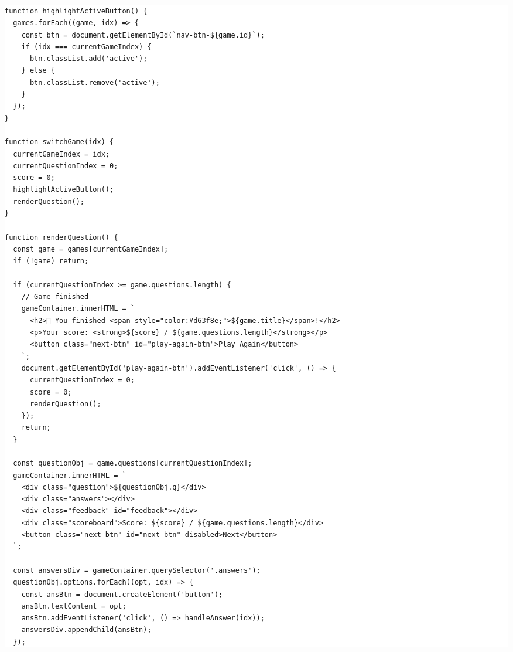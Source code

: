     function highlightActiveButton() {
      games.forEach((game, idx) => {
        const btn = document.getElementById(`nav-btn-${game.id}`);
        if (idx === currentGameIndex) {
          btn.classList.add('active');
        } else {
          btn.classList.remove('active');
        }
      });
    }

    function switchGame(idx) {
      currentGameIndex = idx;
      currentQuestionIndex = 0;
      score = 0;
      highlightActiveButton();
      renderQuestion();
    }

    function renderQuestion() {
      const game = games[currentGameIndex];
      if (!game) return;

      if (currentQuestionIndex >= game.questions.length) {
        // Game finished
        gameContainer.innerHTML = `
          <h2>🎉 You finished <span style="color:#d63f8e;">${game.title}</span>!</h2>
          <p>Your score: <strong>${score} / ${game.questions.length}</strong></p>
          <button class="next-btn" id="play-again-btn">Play Again</button>
        `;
        document.getElementById('play-again-btn').addEventListener('click', () => {
          currentQuestionIndex = 0;
          score = 0;
          renderQuestion();
        });
        return;
      }

      const questionObj = game.questions[currentQuestionIndex];
      gameContainer.innerHTML = `
        <div class="question">${questionObj.q}</div>
        <div class="answers"></div>
        <div class="feedback" id="feedback"></div>
        <div class="scoreboard">Score: ${score} / ${game.questions.length}</div>
        <button class="next-btn" id="next-btn" disabled>Next</button>
      `;

      const answersDiv = gameContainer.querySelector('.answers');
      questionObj.options.forEach((opt, idx) => {
        const ansBtn = document.createElement('button');
        ansBtn.textContent = opt;
        ansBtn.addEventListener('click', () => handleAnswer(idx));
        answersDiv.appendChild(ansBtn);
      });
